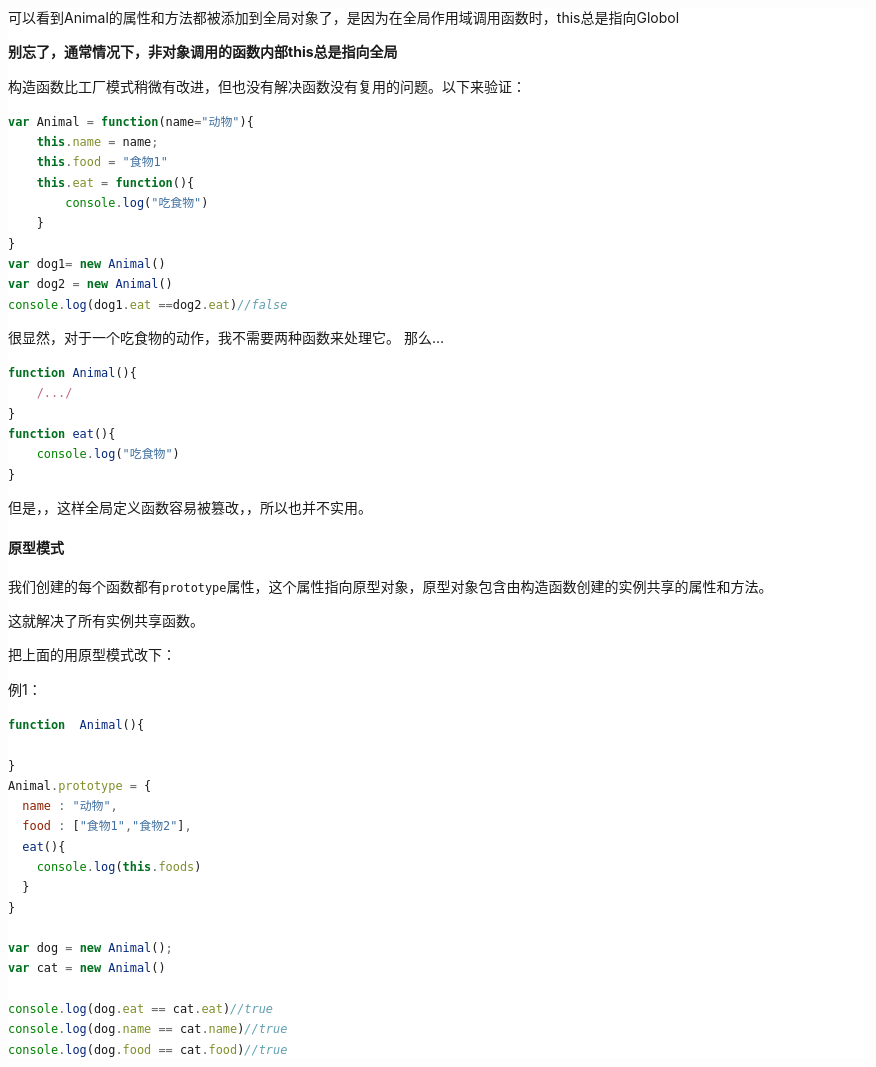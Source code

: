 可以看到Animal的属性和方法都被添加到全局对象了，是因为在全局作用域调用函数时，this总是指向Globol

**别忘了，通常情况下，非对象调用的函数内部this总是指向全局**

构造函数比工厂模式稍微有改进，但也没有解决函数没有复用的问题。以下来验证：

```javascript
var Animal = function(name="动物"){
    this.name = name;
    this.food = "食物1"
    this.eat = function(){
        console.log("吃食物")
    }
}
var dog1= new Animal()
var dog2 = new Animal()
console.log(dog1.eat ==dog2.eat)//false    
```

很显然，对于一个吃食物的动作，我不需要两种函数来处理它。
那么…

```javascript
function Animal(){
    /.../
}
function eat(){
    console.log("吃食物")
}
```

但是，，这样全局定义函数容易被篡改，，所以也并不实用。

#### 原型模式

我们创建的每个函数都有`prototype`属性，这个属性指向原型对象，原型对象包含由构造函数创建的实例共享的属性和方法。

这就解决了所有实例共享函数。

把上面的用原型模式改下：

例1：

```javascript
function  Animal(){

}
Animal.prototype = {
  name : "动物",
  food : ["食物1","食物2"],
  eat(){
    console.log(this.foods)
  }
}

var dog = new Animal();
var cat = new Animal() 

console.log(dog.eat == cat.eat)//true
console.log(dog.name == cat.name)//true
console.log(dog.food == cat.food)//true
```

